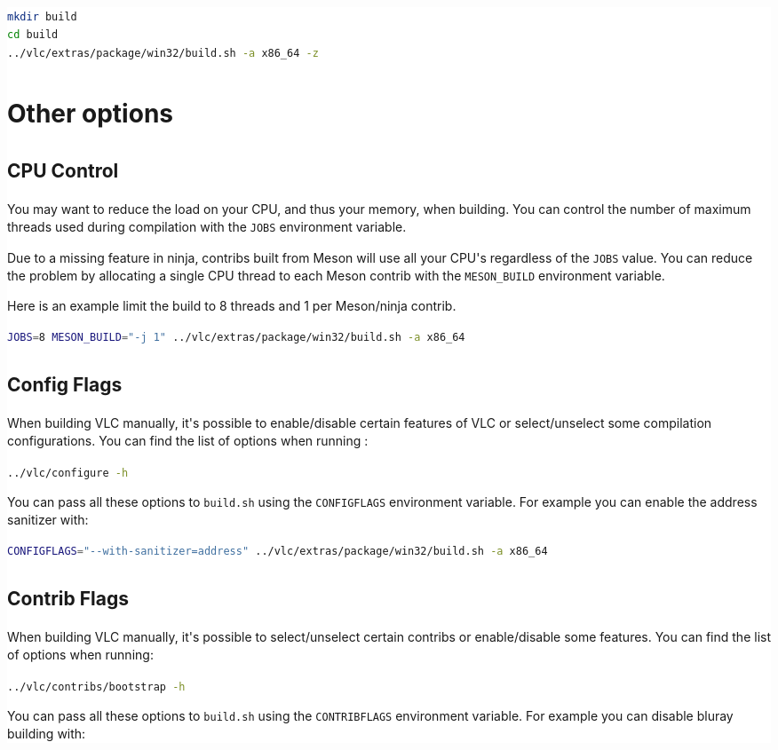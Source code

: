 ```sh
mkdir build
cd build
../vlc/extras/package/win32/build.sh -a x86_64 -z
```

# Other options

## CPU Control

You may want to reduce the load on your CPU, and thus your memory, when building.
You can control the number of maximum threads used during compilation with the `JOBS`
environment variable.

Due to a missing feature in ninja, contribs built from Meson will use all your CPU's
regardless of the `JOBS` value. You can reduce the problem by allocating a single
CPU thread to each Meson contrib with the `MESON_BUILD` environment variable.

Here is an example limit the build to 8 threads and 1 per Meson/ninja contrib.

```sh
JOBS=8 MESON_BUILD="-j 1" ../vlc/extras/package/win32/build.sh -a x86_64
```

## Config Flags

When building VLC manually, it's possible to enable/disable certain features of
VLC or select/unselect some compilation configurations.
You can find the list of options when running :

```sh
../vlc/configure -h
```

You can pass all these options to `build.sh` using the `CONFIGFLAGS` environment
variable.
For example you can enable the address sanitizer with:

```sh
CONFIGFLAGS="--with-sanitizer=address" ../vlc/extras/package/win32/build.sh -a x86_64
```

## Contrib Flags

When building VLC manually, it's possible to select/unselect certain contribs or
enable/disable some features.
You can find the list of options when running:

```sh
../vlc/contribs/bootstrap -h
```

You can pass all these options to `build.sh` using the `CONTRIBFLAGS` environment
variable.
For example you can disable bluray building with:
